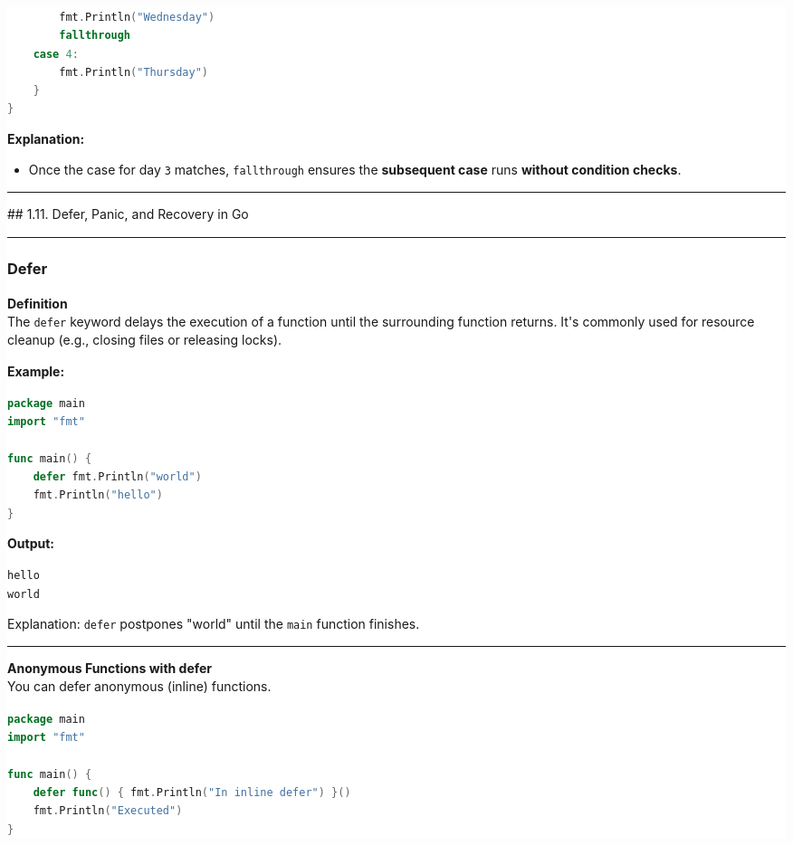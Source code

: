 ```go
        fmt.Println("Wednesday")
        fallthrough
    case 4:
        fmt.Println("Thursday")
    }
}
```

**Explanation:**

- Once the case for day `3` matches, `fallthrough` ensures the **subsequent case** runs **without condition checks**.

---

## 1.11. Defer, Panic, and Recovery in Go

---

### **Defer**

**Definition**  
The `defer` keyword delays the execution of a function until the surrounding function returns. It's commonly used for resource cleanup (e.g., closing files or releasing locks).

**Example:**

```go
package main
import "fmt"

func main() {
    defer fmt.Println("world")
    fmt.Println("hello")
}
```

**Output:**

```
hello
world
```

Explanation: `defer` postpones "world" until the `main` function finishes.

---

**Anonymous Functions with defer**  
You can defer anonymous (inline) functions.

```go
package main
import "fmt"

func main() {
    defer func() { fmt.Println("In inline defer") }()
    fmt.Println("Executed")
}
```
